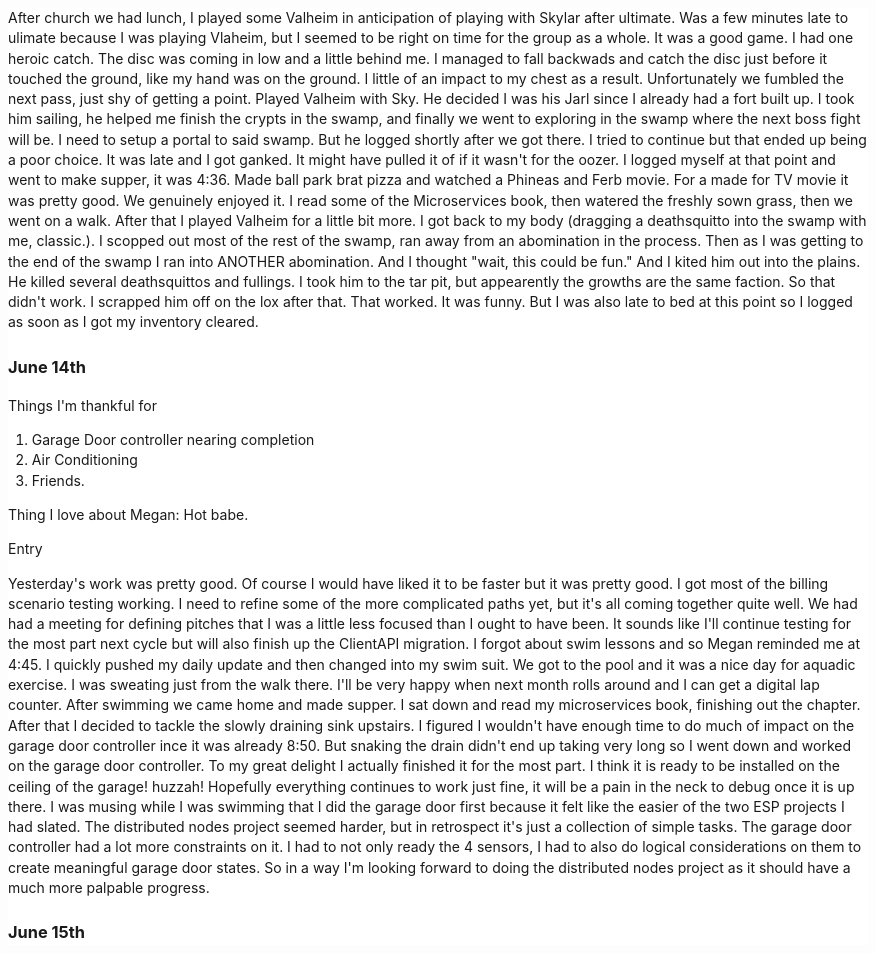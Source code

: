 After church we had lunch, I played some Valheim in anticipation of playing with Skylar after ultimate. Was a few minutes late to ulimate because I was playing Vlaheim, but I seemed to be right on time for the group as a whole. It was a good game. I had one heroic catch. The disc was coming in low and a little behind me. I managed to fall backwads and catch the disc just before it touched the ground, like my hand was on the ground. I little of an impact to my chest as a result. Unfortunately we fumbled the next pass, just shy of getting a point. 
Played Valheim with Sky. He decided I was his Jarl since I already had a fort built up. I took him sailing, he helped me finish the crypts in the swamp, and finally we went to exploring in the swamp where the next boss fight will be. I need to setup a portal to said swamp. But he logged shortly after we got there. I tried to continue but that ended up being a poor choice. It was late and I got ganked. It might have pulled it of if it wasn't for the oozer. I logged myself at that point and went to make supper, it was 4:36. 
Made ball park brat pizza and watched a Phineas and Ferb movie. For a made for TV movie it was pretty good. We genuinely enjoyed it. 
I read some of the Microservices book, then watered the freshly sown grass, then we went on a walk. After that I played Valheim for a little bit more. I got back to my body (dragging a deathsquitto into the swamp with me, classic.). I scopped out most of the rest of the swamp, ran away from an abomination in the process. Then as I was getting to the end of the swamp I ran into ANOTHER abomination. And I thought "wait, this could be fun." And I kited him out into the plains. He killed several deathsquittos and fullings. I took him to the tar pit, but appearently the growths are the same faction. So that didn't work. I scrapped him off on the lox after that. That worked. It was funny. But I was also late to bed at this point so I logged as soon as I got my inventory cleared. 
### June 14th

Things I'm thankful for


1. Garage Door controller nearing completion
2. Air Conditioning
3. Friends.

Thing I love about Megan: 
Hot babe.

Entry

Yesterday's work was pretty good. Of course I would have liked it to be faster but it was pretty good. I got most of the billing scenario testing working. I need to refine some of the more complicated paths yet, but it's all coming together quite well. We had had a meeting for defining pitches that I was a little less focused than I ought to have been. It sounds like I'll continue testing for the most part next cycle but will also finish up the ClientAPI migration. 
I forgot about swim lessons and so Megan reminded me at 4:45. I quickly pushed my daily update and then changed into my swim suit. We got to the pool and it was a nice day for aquadic exercise. I was sweating just from the walk there. I'll be very happy when next month rolls around and I can get a digital lap counter.
After swimming we came home and made supper. I sat down and read my microservices book, finishing out the chapter. 
After that I decided to tackle the slowly draining sink upstairs. I figured I wouldn't have enough time to do much of impact on the garage door controller ince it was already 8:50. But snaking the drain didn't end up taking very long so I went down and worked on the garage door controller. To my great delight I actually finished it for the most part. I think it is ready to be installed on the ceiling of the garage! huzzah! Hopefully everything continues to work just fine, it will be a pain in the neck to debug once it is up there. 
I was musing while I was swimming that I did the garage door first because it felt like the easier of the two ESP projects I had slated. The distributed nodes project seemed harder, but in retrospect it's just a collection of simple tasks. The garage door controller had a lot more constraints on it. I had to not only ready the 4 sensors, I had to also do logical considerations on them to create meaningful garage door states. So in a way I'm looking forward to doing the distributed nodes project as it should have a much more palpable progress.
### June 15th
